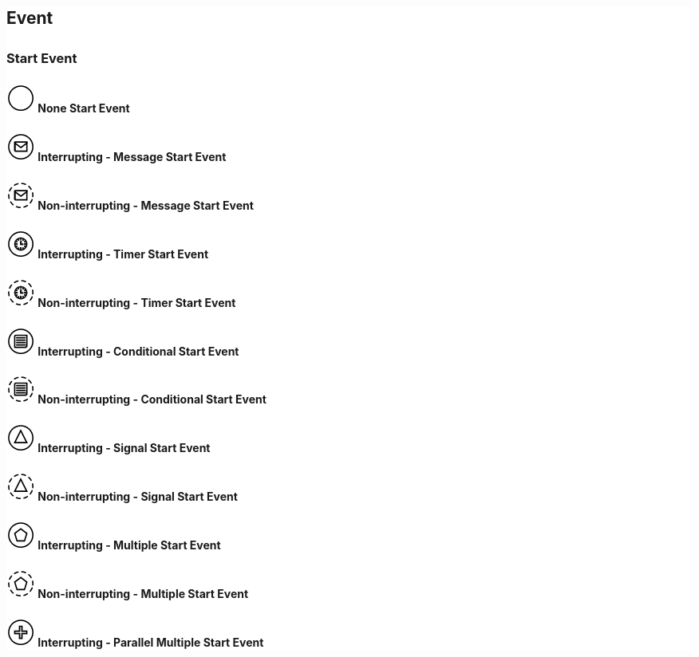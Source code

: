 ## Event
### Start Event

#### ![start event](./assets/start-event.png) None Start Event

#### ![start event 1](./assets/start-event-1.png)   Interrupting - Message Start Event

#### ![start event 2](./assets/start-event-2.png)   Non-interrupting - Message Start Event

#### ![start event 3](./assets/start-event-3.png)   Interrupting - Timer Start Event

#### ![start event 4](./assets/start-event-4.png)   Non-interrupting - Timer Start Event

#### ![start event 6](./assets/start-event-6.png)   Interrupting - Conditional Start Event

#### ![start event 7](./assets/start-event-7.png)   Non-interrupting - Conditional Start Event

#### ![start event 8](./assets/start-event-8.png)   Interrupting - Signal Start Event

#### ![start event 9](./assets/start-event-9.png)   Non-interrupting - Signal Start Event

#### ![start event 10](./assets/start-event-10.png)   Interrupting - Multiple Start Event

#### ![start event 11](./assets/start-event-11.png)   Non-interrupting - Multiple Start Event

#### ![start event 12](./assets/start-event-12.png)   Interrupting - Parallel Multiple Start Event
